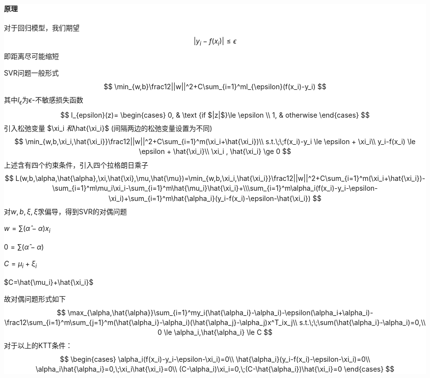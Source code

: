 #### 原理

对于回归模型，我们期望
$$
|y_i-f(x_i)|\le \epsilon
$$
即距离尽可能缩短

SVR问题一般形式
$$
\min_{w,b}\frac12||w||^2+C\sum_{i=1}^ml_{\epsilon}(f(x_i)-y_i)
$$
其中$l_{\epsilon}$为$\epsilon$-不敏感损失函数
$$
l_{epsilon}(z)=
\begin{cases} 
0, & \text {if $|z|$}\le \epsilon \\ 
1, & otherwise
\end{cases}
$$
引入松弛变量 $\xi_i $和$\hat{\xi_i}$ (间隔两边的松弛变量设置为不同)
$$
\min_{w,b,\xi_i,\hat{\xi_i}}\frac12||w||^2+C\sum_{i=1}^m(\xi_i+\hat{\xi_i})\\
s.t.\;\;f(x_i)-y_i \le \epsilon + \xi_i\\
y_i-f(x_i) \le \epsilon + \hat{\xi_i}\\
\xi_i , \hat{\xi_i} \ge 0
$$
上述含有四个约束条件，引入四个拉格朗日乘子
$$
L(w,b,\alpha,\hat{\alpha},\xi,\hat{\xi},\mu,\hat{\mu})=\min_{w,b,\xi_i,\hat{\xi_i}}\frac12||w||^2+C\sum_{i=1}^m(\xi_i+\hat{\xi_i})-\sum_{i=1}^m\mu_i\xi_i-\sum_{i=1}^m\hat{\mu_i}\hat{\xi_i}+\\\sum_{i=1}^m\alpha_i(f(x_i)-y_i-\epsilon-\xi_i)+\sum_{i=1}^m\hat{\alpha_i}(y_i-f(x_i)-\epsilon-\hat{\xi_i})
$$
对$w,b,\xi,\hat{\xi}$求偏导，得到SVR的对偶问题

$w=\sum(\hat{\alpha}-\alpha)x_i$

$0=\sum(\hat{\alpha}-\alpha)$

$C=\mu_i+\xi_i$

$C=\hat{\mu_i}+\hat{\xi_i}$

故对偶问题形式如下
$$
\max_{\alpha,\hat{\alpha}}\sum_{i=1}^my_i(\hat{\alpha_i}-\alpha_i)-\epsilon(\alpha_i+\alpha_i)-\frac12\sum_{i=1}^m\sum_{j=1}^m(\hat{\alpha_i}-\alpha_i)(\hat{\alpha_j}-\alpha_j)x^T_ix_j\\
s.t.\;\;\sum(\hat{\alpha_i}-\alpha_i)=0,\\
0 \le \alpha_i,\hat{\alpha_i} \le C
$$
对于以上的KTT条件：
$$
\begin{cases} 
\alpha_i(f(x_i)-y_i-\epsilon-\xi_i)=0\\
\hat{\alpha_i}(y_i-f(x_i)-\epsilon-\xi_i)=0\\
\alpha_i\hat{\alpha_i}=0,\;\xi_i\hat{\xi_i}=0\\
(C-\alpha_i)\xi_i=0,\;(C-\hat{\alpha_i})\hat{\xi_i}=0
\end{cases}
$$
